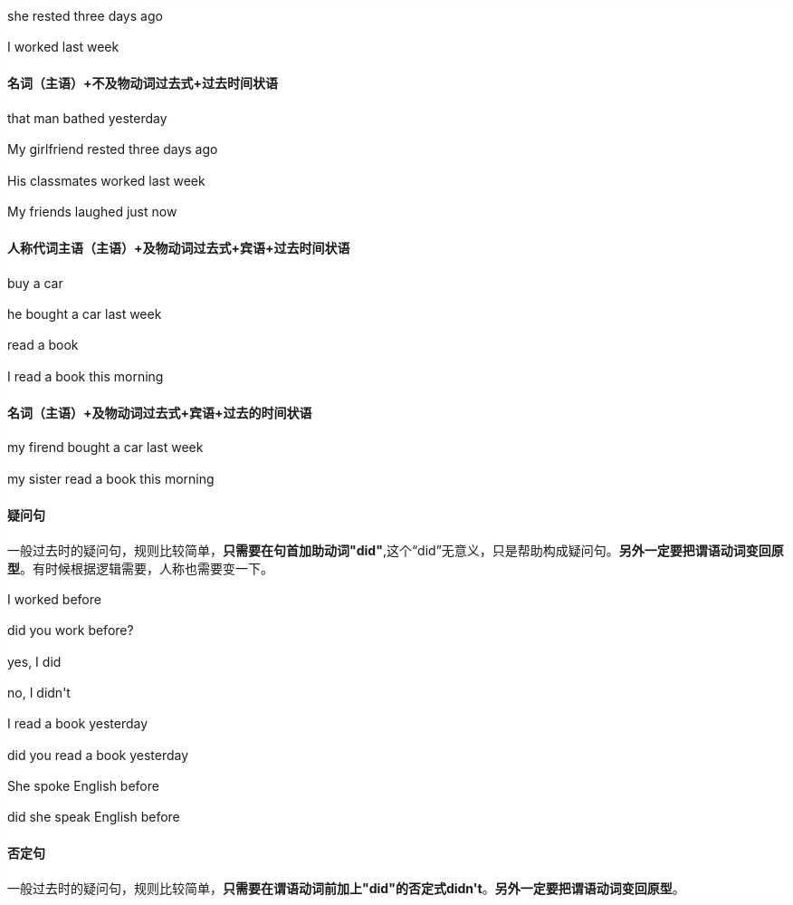 she rested three days ago

I worked last week



#### 名词（主语）+不及物动词过去式+过去时间状语

that man bathed yesterday

My girlfriend rested three days ago

His classmates worked last week

My friends laughed just now



#### 人称代词主语（主语）+及物动词过去式+宾语+过去时间状语

buy a car

he bought a car last week

read a book

I read a book this morning

#### 名词（主语）+及物动词过去式+宾语+过去的时间状语

my firend bought a car last week

my sister read a book this morning



#### 疑问句

一般过去时的疑问句，规则比较简单，**只需要在句首加助动词"did"**,这个“did”无意义，只是帮助构成疑问句。**另外一定要把谓语动词变回原型**。有时候根据逻辑需要，人称也需要变一下。



I worked before

did you work before?

yes, I did

no, I didn't



I read a book yesterday

did you read a book yesterday



She spoke English before

did she speak English before



#### 否定句

一般过去时的疑问句，规则比较简单，**只需要在谓语动词前加上"did"的否定式didn't**。**另外一定要把谓语动词变回原型**。

